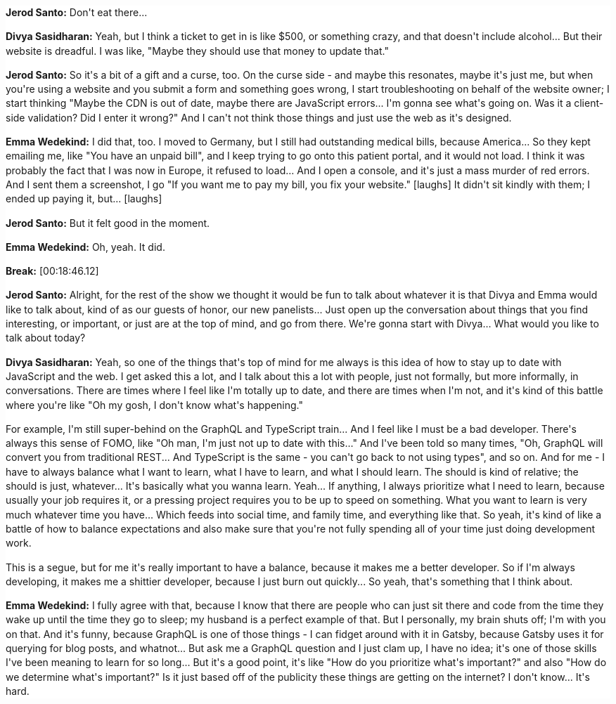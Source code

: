 **Jerod Santo:** Don't eat there...

**Divya Sasidharan:** Yeah, but I think a ticket to get in is like $500, or something crazy, and that doesn't include alcohol... But their website is dreadful. I was like, "Maybe they should use that money to update that."

**Jerod Santo:** So it's a bit of a gift and a curse, too. On the curse side - and maybe this resonates, maybe it's just me, but when you're using a website and you submit a form and something goes wrong, I start troubleshooting on behalf of the website owner; I start thinking "Maybe the CDN is out of date, maybe there are JavaScript errors... I'm gonna see what's going on. Was it a client-side validation? Did I enter it wrong?" And I can't not think those things and just use the web as it's designed.

**Emma Wedekind:** I did that, too. I moved to Germany, but I still had outstanding medical bills, because America... So they kept emailing me, like "You have an unpaid bill", and I keep trying to go onto this patient portal, and it would not load. I think it was probably the fact that I was now in Europe, it refused to load... And I open a console, and it's just a mass murder of red errors. And I sent them a screenshot, I go "If you want me to pay my bill, you fix your website." \[laughs\] It didn't sit kindly with them; I ended up paying it, but... \[laughs\]

**Jerod Santo:** But it felt good in the moment.

**Emma Wedekind:** Oh, yeah. It did.

**Break:** \[00:18:46.12\]

**Jerod Santo:** Alright, for the rest of the show we thought it would be fun to talk about whatever it is that Divya and Emma would like to talk about, kind of as our guests of honor, our new panelists... Just open up the conversation about things that you find interesting, or important, or just are at the top of mind, and go from there. We're gonna start with Divya... What would you like to talk about today?

**Divya Sasidharan:** Yeah, so one of the things that's top of mind for me always is this idea of how to stay up to date with JavaScript and the web. I get asked this a lot, and I talk about this a lot with people, just not formally, but more informally, in conversations. There are times where I feel like I'm totally up to date, and there are times when I'm not, and it's kind of this battle where you're like "Oh my gosh, I don't know what's happening."

For example, I'm still super-behind on the GraphQL and TypeScript train... And I feel like I must be a bad developer. There's always this sense of FOMO, like "Oh man, I'm just not up to date with this..." And I've been told so many times, "Oh, GraphQL will convert you from traditional REST... And TypeScript is the same - you can't go back to not using types", and so on. And for me - I have to always balance what I want to learn, what I have to learn, and what I should learn. The should is kind of relative; the should is just, whatever... It's basically what you wanna learn. Yeah... If anything, I always prioritize what I need to learn, because usually your job requires it, or a pressing project requires you to be up to speed on something. What you want to learn is very much whatever time you have... Which feeds into social time, and family time, and everything like that. So yeah, it's kind of like a battle of how to balance expectations and also make sure that you're not fully spending all of your time just doing development work.

This is a segue, but for me it's really important to have a balance, because it makes me a better developer. So if I'm always developing, it makes me a shittier developer, because I just burn out quickly... So yeah, that's something that I think about.

**Emma Wedekind:** I fully agree with that, because I know that there are people who can just sit there and code from the time they wake up until the time they go to sleep; my husband is a perfect example of that. But I personally, my brain shuts off; I'm with you on that. And it's funny, because GraphQL is one of those things - I can fidget around with it in Gatsby, because Gatsby uses it for querying for blog posts, and whatnot... But ask me a GraphQL question and I just clam up, I have no idea; it's one of those skills I've been meaning to learn for so long... But it's a good point, it's like "How do you prioritize what's important?" and also "How do we determine what's important?" Is it just based off of the publicity these things are getting on the internet? I don't know... It's hard.
